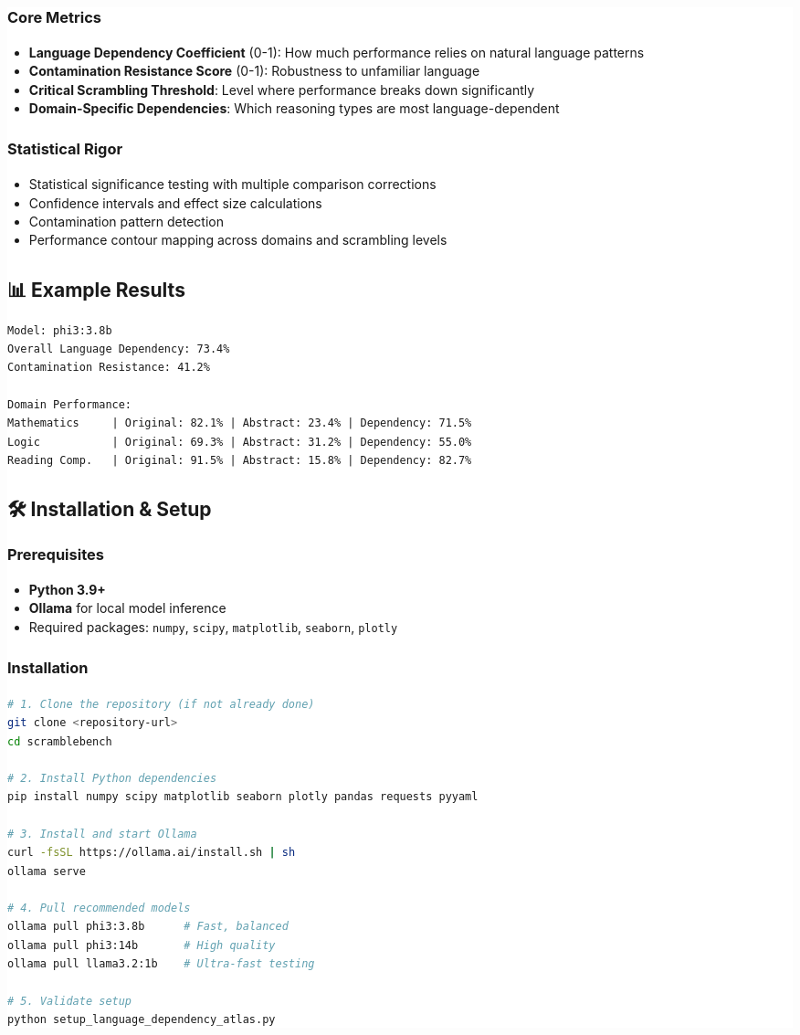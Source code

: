 ### Core Metrics

- **Language Dependency Coefficient** (0-1): How much performance relies on natural language patterns
- **Contamination Resistance Score** (0-1): Robustness to unfamiliar language
- **Critical Scrambling Threshold**: Level where performance breaks down significantly
- **Domain-Specific Dependencies**: Which reasoning types are most language-dependent

### Statistical Rigor

- Statistical significance testing with multiple comparison corrections
- Confidence intervals and effect size calculations
- Contamination pattern detection
- Performance contour mapping across domains and scrambling levels

## 📊 Example Results

```
Model: phi3:3.8b
Overall Language Dependency: 73.4%
Contamination Resistance: 41.2%

Domain Performance:
Mathematics     | Original: 82.1% | Abstract: 23.4% | Dependency: 71.5%
Logic           | Original: 69.3% | Abstract: 31.2% | Dependency: 55.0%
Reading Comp.   | Original: 91.5% | Abstract: 15.8% | Dependency: 82.7%
```

## 🛠️ Installation & Setup

### Prerequisites

- **Python 3.9+**
- **Ollama** for local model inference
- Required packages: `numpy`, `scipy`, `matplotlib`, `seaborn`, `plotly`

### Installation

```bash
# 1. Clone the repository (if not already done)
git clone <repository-url>
cd scramblebench

# 2. Install Python dependencies
pip install numpy scipy matplotlib seaborn plotly pandas requests pyyaml

# 3. Install and start Ollama
curl -fsSL https://ollama.ai/install.sh | sh
ollama serve

# 4. Pull recommended models
ollama pull phi3:3.8b      # Fast, balanced
ollama pull phi3:14b       # High quality
ollama pull llama3.2:1b    # Ultra-fast testing

# 5. Validate setup
python setup_language_dependency_atlas.py
```
